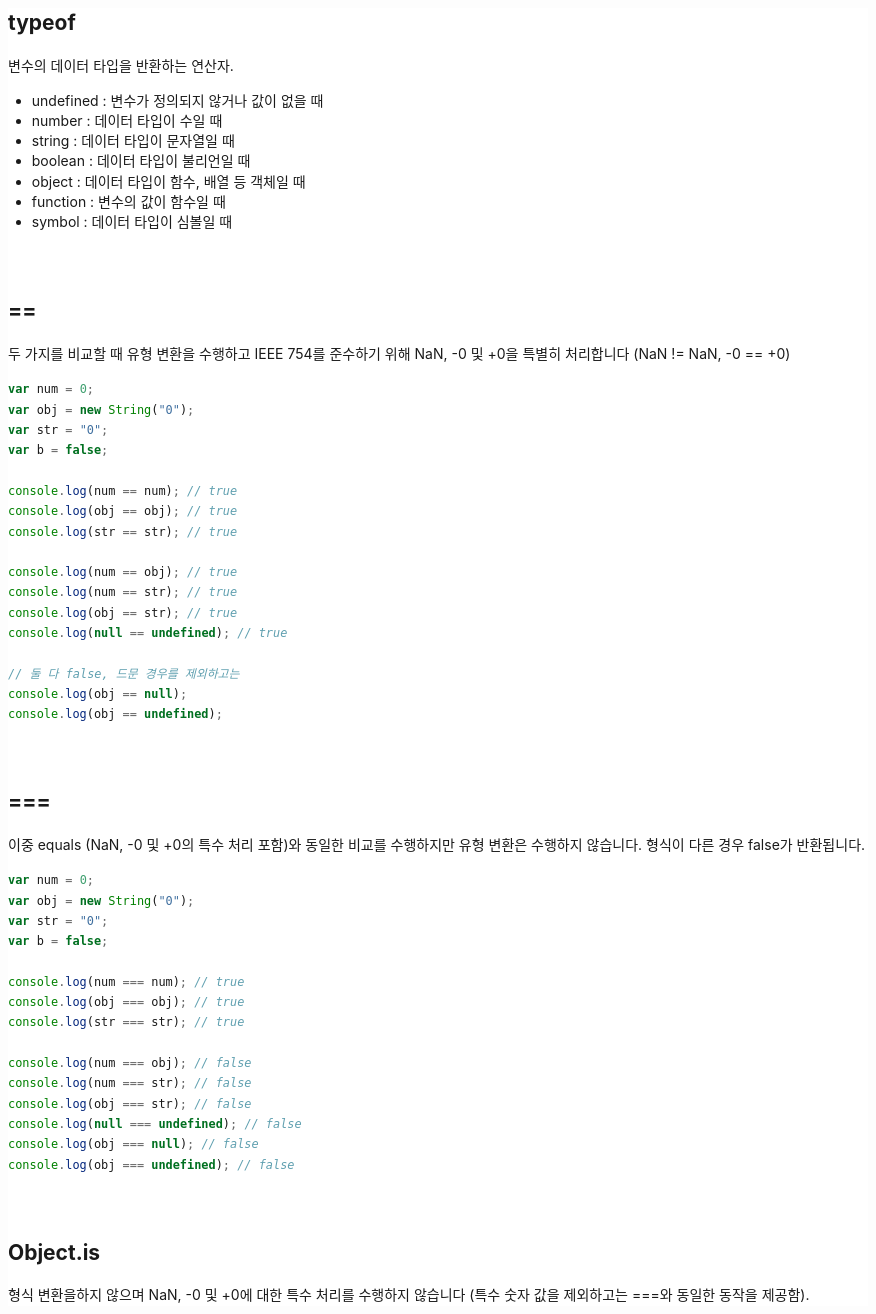 ## typeof
변수의 데이터 타입을 반환하는 연산자.
- undefined : 변수가 정의되지 않거나 값이 없을 때
- number : 데이터 타입이 수일 때
- string : 데이터 타입이 문자열일 때
- boolean : 데이터 타입이 불리언일 때
- object : 데이터 타입이 함수, 배열 등 객체일 때
- function : 변수의 값이 함수일 때
- symbol : 데이터 타입이 심볼일 때

<br/>

## ==
두 가지를 비교할 때 유형 변환을 수행하고 IEEE 754를 준수하기 위해 NaN, -0 및 +0을 특별히 처리합니다 (NaN != NaN, -0 == +0)
```javascript
var num = 0;
var obj = new String("0");
var str = "0";
var b = false;

console.log(num == num); // true
console.log(obj == obj); // true
console.log(str == str); // true

console.log(num == obj); // true
console.log(num == str); // true
console.log(obj == str); // true
console.log(null == undefined); // true

// 둘 다 false, 드문 경우를 제외하고는
console.log(obj == null);
console.log(obj == undefined);
```

<br/>

## ===
이중 equals (NaN, -0 및 +0의 특수 처리 포함)와 동일한 비교를 수행하지만 유형 변환은 수행하지 않습니다. 형식이 다른 경우 false가 반환됩니다.
```javascript
var num = 0;
var obj = new String("0");
var str = "0";
var b = false;

console.log(num === num); // true
console.log(obj === obj); // true
console.log(str === str); // true

console.log(num === obj); // false
console.log(num === str); // false
console.log(obj === str); // false
console.log(null === undefined); // false
console.log(obj === null); // false
console.log(obj === undefined); // false
```

<br/>

## Object.is
형식 변환을하지 않으며 NaN, -0 및 +0에 대한 특수 처리를 수행하지 않습니다 (특수 숫자 값을 제외하고는 ===와 동일한 동작을 제공함).

